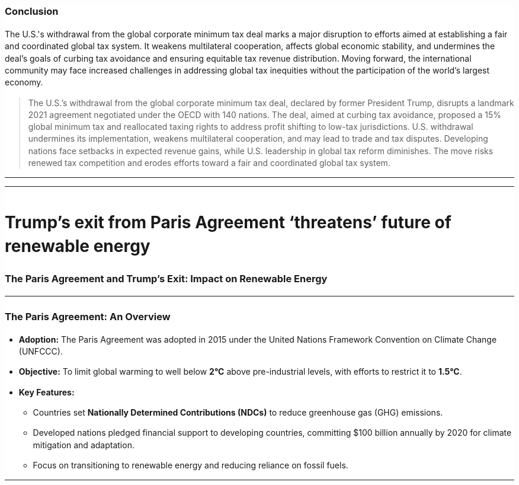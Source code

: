 


### **Conclusion**



The U.S.'s withdrawal from the global corporate minimum tax deal marks a major disruption to efforts aimed at establishing a fair and coordinated global tax system. It weakens multilateral cooperation, affects global economic stability, and undermines the deal’s goals of curbing tax avoidance and ensuring equitable tax revenue distribution. Moving forward, the international community may face increased challenges in addressing global tax inequities without the participation of the world’s largest economy.

> The U.S.’s withdrawal from the global corporate minimum tax deal, declared by former President Trump, disrupts a landmark 2021 agreement negotiated under the OECD with 140 nations. The deal, aimed at curbing tax avoidance, proposed a 15% global minimum tax and reallocated taxing rights to address profit shifting to low-tax jurisdictions. U.S. withdrawal undermines its implementation, weakens multilateral cooperation, and may lead to trade and tax disputes. Developing nations face setbacks in expected revenue gains, while U.S. leadership in global tax reform diminishes. The move risks renewed tax competition and erodes efforts toward a fair and coordinated global tax system.

---
---
# Trump’s exit from Paris Agreement ‘threatens’ future of renewable energy

### **The Paris Agreement and Trump’s Exit: Impact on Renewable Energy**



---



### **The Paris Agreement: An Overview**

- **Adoption:** The Paris Agreement was adopted in 2015 under the United Nations Framework Convention on Climate Change (UNFCCC).

- **Objective:** To limit global warming to well below **2°C** above pre-industrial levels, with efforts to restrict it to **1.5°C**.

- **Key Features:**

  - Countries set **Nationally Determined Contributions (NDCs)** to reduce greenhouse gas (GHG) emissions.

  - Developed nations pledged financial support to developing countries, committing $100 billion annually by 2020 for climate mitigation and adaptation.

  - Focus on transitioning to renewable energy and reducing reliance on fossil fuels.



---

